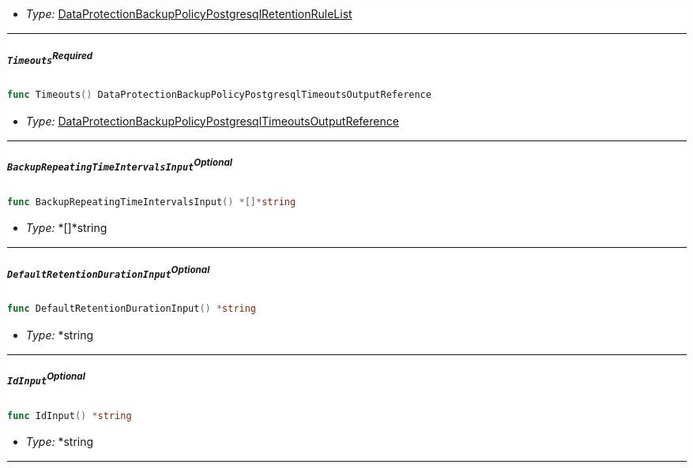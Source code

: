 - *Type:* <a href="#@cdktf/provider-azurerm.dataProtectionBackupPolicyPostgresql.DataProtectionBackupPolicyPostgresqlRetentionRuleList">DataProtectionBackupPolicyPostgresqlRetentionRuleList</a>

---

##### `Timeouts`<sup>Required</sup> <a name="Timeouts" id="@cdktf/provider-azurerm.dataProtectionBackupPolicyPostgresql.DataProtectionBackupPolicyPostgresql.property.timeouts"></a>

```go
func Timeouts() DataProtectionBackupPolicyPostgresqlTimeoutsOutputReference
```

- *Type:* <a href="#@cdktf/provider-azurerm.dataProtectionBackupPolicyPostgresql.DataProtectionBackupPolicyPostgresqlTimeoutsOutputReference">DataProtectionBackupPolicyPostgresqlTimeoutsOutputReference</a>

---

##### `BackupRepeatingTimeIntervalsInput`<sup>Optional</sup> <a name="BackupRepeatingTimeIntervalsInput" id="@cdktf/provider-azurerm.dataProtectionBackupPolicyPostgresql.DataProtectionBackupPolicyPostgresql.property.backupRepeatingTimeIntervalsInput"></a>

```go
func BackupRepeatingTimeIntervalsInput() *[]*string
```

- *Type:* *[]*string

---

##### `DefaultRetentionDurationInput`<sup>Optional</sup> <a name="DefaultRetentionDurationInput" id="@cdktf/provider-azurerm.dataProtectionBackupPolicyPostgresql.DataProtectionBackupPolicyPostgresql.property.defaultRetentionDurationInput"></a>

```go
func DefaultRetentionDurationInput() *string
```

- *Type:* *string

---

##### `IdInput`<sup>Optional</sup> <a name="IdInput" id="@cdktf/provider-azurerm.dataProtectionBackupPolicyPostgresql.DataProtectionBackupPolicyPostgresql.property.idInput"></a>

```go
func IdInput() *string
```

- *Type:* *string

---